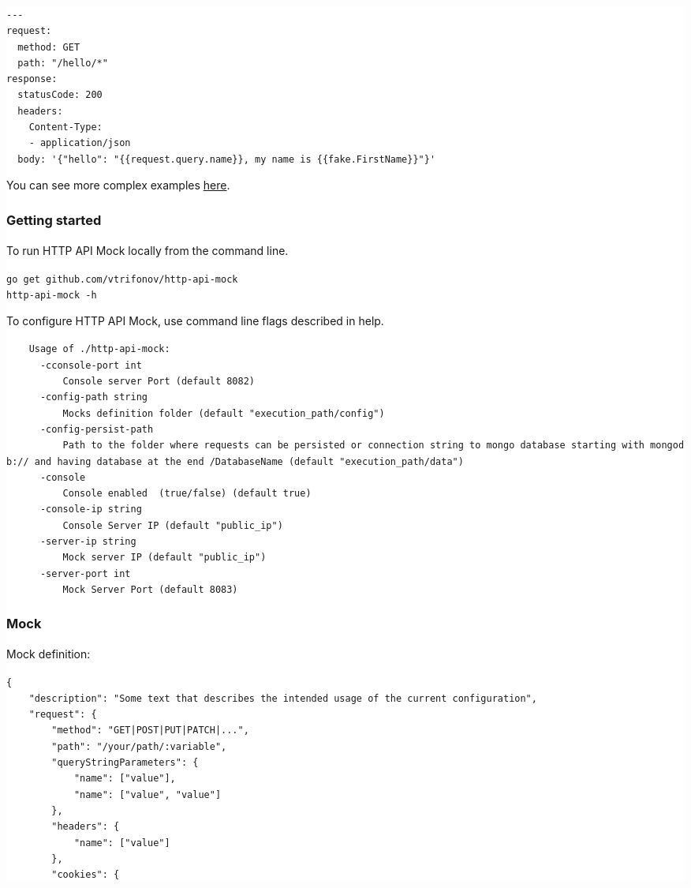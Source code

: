 
```
---
request:
  method: GET
  path: "/hello/*"
response:
  statusCode: 200
  headers:
    Content-Type:
    - application/json
  body: '{"hello": "{{request.query.name}}, my name is {{fake.FirstName}}"}'

```

You can see more complex examples [here](/config).

### Getting started

To run HTTP API Mock locally from the command line. 

```
go get github.com/vtrifonov/http-api-mock
http-api-mock -h

```

To configure HTTP API Mock, use command line flags described in help.


```
    Usage of ./http-api-mock:
      -cconsole-port int
          Console server Port (default 8082)
      -config-path string
          Mocks definition folder (default "execution_path/config")
      -config-persist-path
          Path to the folder where requests can be persisted or connection string to mongo database starting with mongodb:// and having database at the end /DatabaseName (default "execution_path/data") 
      -console
          Console enabled  (true/false) (default true)
      -console-ip string
          Console Server IP (default "public_ip")
      -server-ip string
          Mock server IP (default "public_ip")
      -server-port int
          Mock Server Port (default 8083)
```

### Mock

Mock definition:

```
{
	"description": "Some text that describes the intended usage of the current configuration",
	"request": {
		"method": "GET|POST|PUT|PATCH|...",
		"path": "/your/path/:variable",
		"queryStringParameters": {
			"name": ["value"],
			"name": ["value", "value"]
		},
		"headers": {
			"name": ["value"]
		},
		"cookies": {
```
